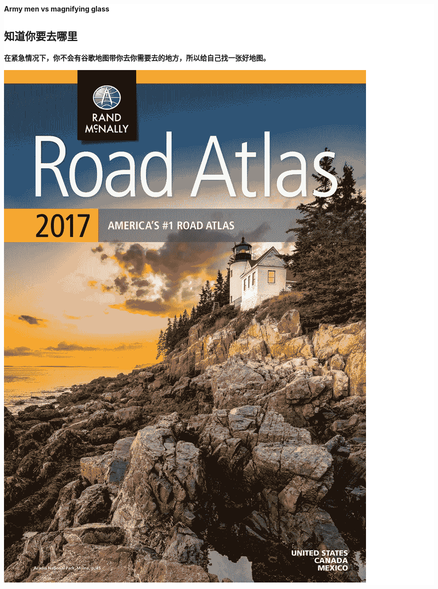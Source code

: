 **Army men vs magnifying glass**

## ****知道你要去哪里****

**在紧急情况下，你不会有谷歌地图带你去你需要去的地方，所以给自己找一张好地图。**

**![](img/1461318d01311779f603b28dd18142d8.png)**

